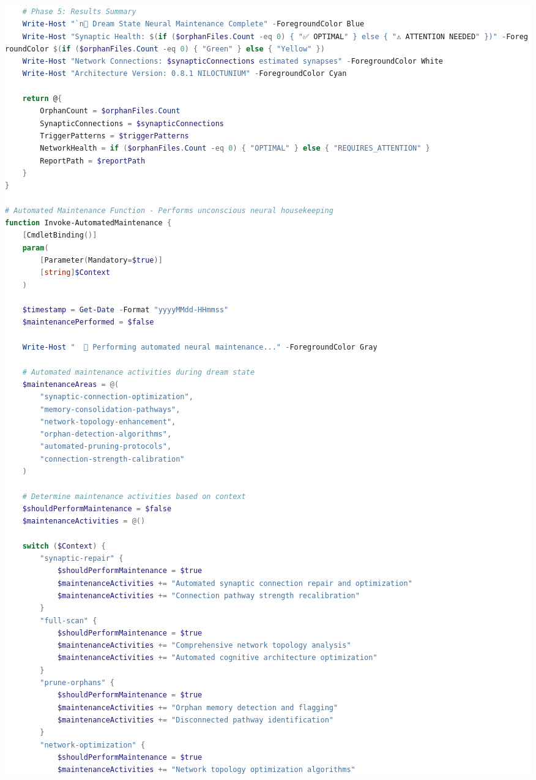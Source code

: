 ```powershell
    # Phase 5: Results Summary
    Write-Host "`n🌟 Dream State Neural Maintenance Complete" -ForegroundColor Blue
    Write-Host "Synaptic Health: $(if ($orphanFiles.Count -eq 0) { "✅ OPTIMAL" } else { "⚠️ ATTENTION NEEDED" })" -ForegroundColor $(if ($orphanFiles.Count -eq 0) { "Green" } else { "Yellow" })
    Write-Host "Network Connections: $synapticConnections estimated synapses" -ForegroundColor White
    Write-Host "Architecture Version: 0.8.1 NILOCTUNIUM" -ForegroundColor Cyan

    return @{
        OrphanCount = $orphanFiles.Count
        SynapticConnections = $synapticConnections
        TriggerPatterns = $triggerPatterns
        NetworkHealth = if ($orphanFiles.Count -eq 0) { "OPTIMAL" } else { "REQUIRES_ATTENTION" }
        ReportPath = $reportPath
    }
}

# Automated Maintenance Function - Performs unconscious neural housekeeping
function Invoke-AutomatedMaintenance {
    [CmdletBinding()]
    param(
        [Parameter(Mandatory=$true)]
        [string]$Context
    )

    $timestamp = Get-Date -Format "yyyyMMdd-HHmmss"
    $maintenancePerformed = $false

    Write-Host "  🔧 Performing automated neural maintenance..." -ForegroundColor Gray

    # Automated maintenance activities during dream state
    $maintenanceAreas = @(
        "synaptic-connection-optimization",
        "memory-consolidation-pathways",
        "network-topology-enhancement",
        "orphan-detection-algorithms",
        "automated-pruning-protocols",
        "connection-strength-calibration"
    )

    # Determine maintenance activities based on context
    $shouldPerformMaintenance = $false
    $maintenanceActivities = @()

    switch ($Context) {
        "synaptic-repair" {
            $shouldPerformMaintenance = $true
            $maintenanceActivities += "Automated synaptic connection repair and optimization"
            $maintenanceActivities += "Connection pathway strength recalibration"
        }
        "full-scan" {
            $shouldPerformMaintenance = $true
            $maintenanceActivities += "Comprehensive network topology analysis"
            $maintenanceActivities += "Automated cognitive architecture optimization"
        }
        "prune-orphans" {
            $shouldPerformMaintenance = $true
            $maintenanceActivities += "Orphan memory detection and flagging"
            $maintenanceActivities += "Disconnected pathway identification"
        }
        "network-optimization" {
            $shouldPerformMaintenance = $true
            $maintenanceActivities += "Network topology optimization algorithms"
```